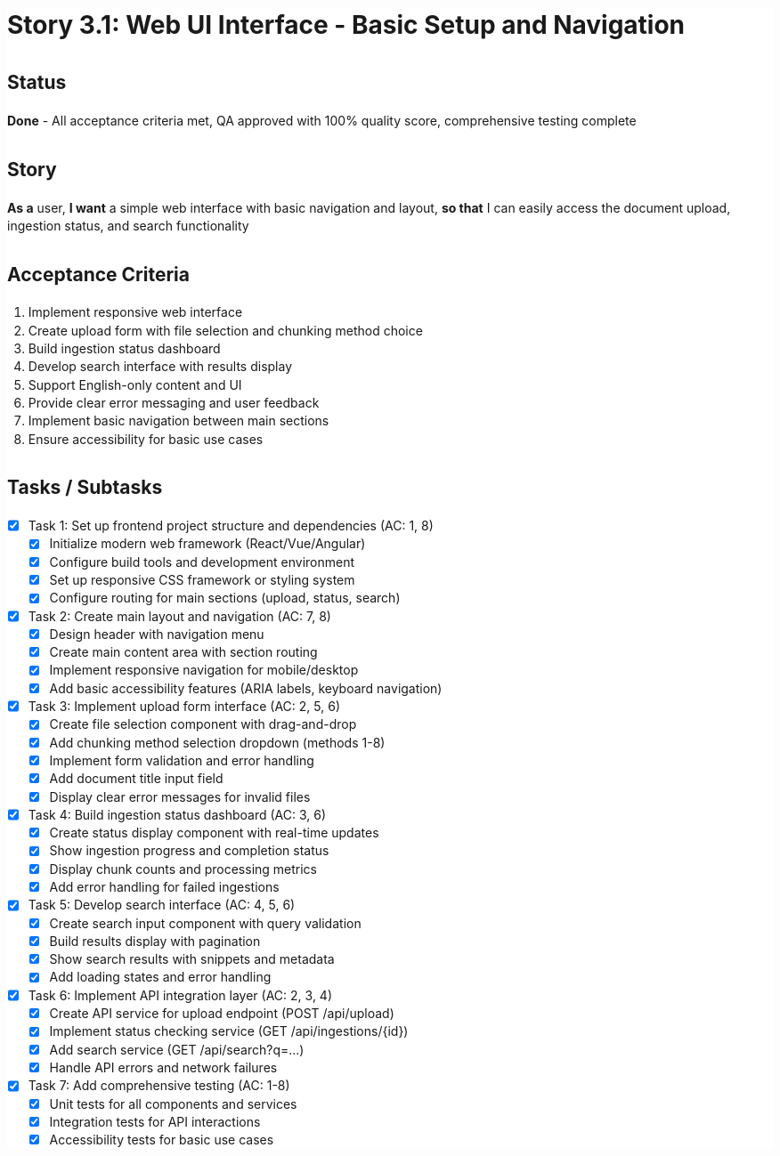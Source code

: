 # Story 3.1: Web UI Interface - Basic Setup and Navigation

## Status

**Done** - All acceptance criteria met, QA approved with 100% quality score, comprehensive testing complete

## Story

**As a** user,
**I want** a simple web interface with basic navigation and layout,
**so that** I can easily access the document upload, ingestion status, and search functionality

## Acceptance Criteria

1. Implement responsive web interface
2. Create upload form with file selection and chunking method choice
3. Build ingestion status dashboard
4. Develop search interface with results display
5. Support English-only content and UI
6. Provide clear error messaging and user feedback
7. Implement basic navigation between main sections
8. Ensure accessibility for basic use cases

## Tasks / Subtasks

- [x] Task 1: Set up frontend project structure and dependencies (AC: 1, 8)
  - [x] Initialize modern web framework (React/Vue/Angular)
  - [x] Configure build tools and development environment
  - [x] Set up responsive CSS framework or styling system
  - [x] Configure routing for main sections (upload, status, search)
- [x] Task 2: Create main layout and navigation (AC: 7, 8)
  - [x] Design header with navigation menu
  - [x] Create main content area with section routing
  - [x] Implement responsive navigation for mobile/desktop
  - [x] Add basic accessibility features (ARIA labels, keyboard navigation)
- [x] Task 3: Implement upload form interface (AC: 2, 5, 6)
  - [x] Create file selection component with drag-and-drop
  - [x] Add chunking method selection dropdown (methods 1-8)
  - [x] Implement form validation and error handling
  - [x] Add document title input field
  - [x] Display clear error messages for invalid files
- [x] Task 4: Build ingestion status dashboard (AC: 3, 6)
  - [x] Create status display component with real-time updates
  - [x] Show ingestion progress and completion status
  - [x] Display chunk counts and processing metrics
  - [x] Add error handling for failed ingestions
- [x] Task 5: Develop search interface (AC: 4, 5, 6)
  - [x] Create search input component with query validation
  - [x] Build results display with pagination
  - [x] Show search results with snippets and metadata
  - [x] Add loading states and error handling
- [x] Task 6: Implement API integration layer (AC: 2, 3, 4)
  - [x] Create API service for upload endpoint (POST /api/upload)
  - [x] Implement status checking service (GET /api/ingestions/{id})
  - [x] Add search service (GET /api/search?q=...)
  - [x] Handle API errors and network failures
- [x] Task 7: Add comprehensive testing (AC: 1-8)
  - [x] Unit tests for all components and services
  - [x] Integration tests for API interactions
  - [x] Accessibility tests for basic use cases